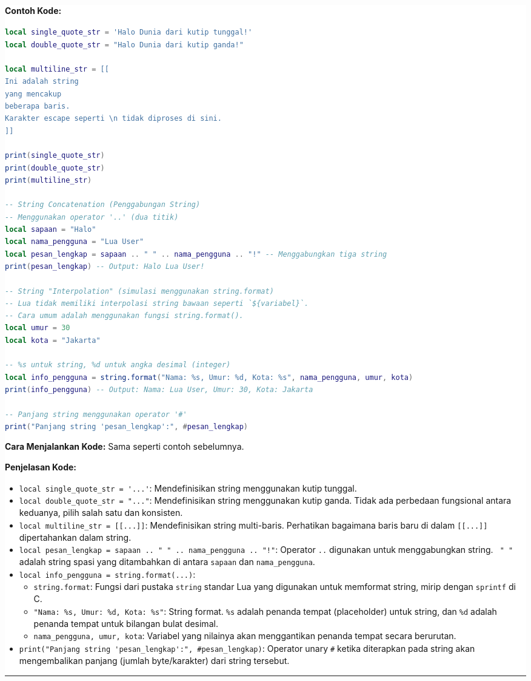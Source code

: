 **Contoh Kode:**

```lua
local single_quote_str = 'Halo Dunia dari kutip tunggal!'
local double_quote_str = "Halo Dunia dari kutip ganda!"

local multiline_str = [[
Ini adalah string
yang mencakup
beberapa baris.
Karakter escape seperti \n tidak diproses di sini.
]]

print(single_quote_str)
print(double_quote_str)
print(multiline_str)

-- String Concatenation (Penggabungan String)
-- Menggunakan operator '..' (dua titik)
local sapaan = "Halo"
local nama_pengguna = "Lua User"
local pesan_lengkap = sapaan .. " " .. nama_pengguna .. "!" -- Menggabungkan tiga string
print(pesan_lengkap) -- Output: Halo Lua User!

-- String "Interpolation" (simulasi menggunakan string.format)
-- Lua tidak memiliki interpolasi string bawaan seperti `${variabel}`.
-- Cara umum adalah menggunakan fungsi string.format().
local umur = 30
local kota = "Jakarta"

-- %s untuk string, %d untuk angka desimal (integer)
local info_pengguna = string.format("Nama: %s, Umur: %d, Kota: %s", nama_pengguna, umur, kota)
print(info_pengguna) -- Output: Nama: Lua User, Umur: 30, Kota: Jakarta

-- Panjang string menggunakan operator '#'
print("Panjang string 'pesan_lengkap':", #pesan_lengkap)
```

**Cara Menjalankan Kode:** Sama seperti contoh sebelumnya.

**Penjelasan Kode:**

- `local single_quote_str = '...'`: Mendefinisikan string menggunakan kutip tunggal.
- `local double_quote_str = "..."`: Mendefinisikan string menggunakan kutip ganda. Tidak ada perbedaan fungsional antara keduanya, pilih salah satu dan konsisten.
- `local multiline_str = [[...]]`: Mendefinisikan string multi-baris. Perhatikan bagaimana baris baru di dalam `[[...]]` dipertahankan dalam string.
- `local pesan_lengkap = sapaan .. " " .. nama_pengguna .. "!"`: Operator `..` digunakan untuk menggabungkan string. ` " "` adalah string spasi yang ditambahkan di antara `sapaan` dan `nama_pengguna`.
- `local info_pengguna = string.format(...)`:
  - `string.format`: Fungsi dari pustaka `string` standar Lua yang digunakan untuk memformat string, mirip dengan `sprintf` di C.
  - `"Nama: %s, Umur: %d, Kota: %s"`: String format. `%s` adalah penanda tempat (placeholder) untuk string, dan `%d` adalah penanda tempat untuk bilangan bulat desimal.
  - `nama_pengguna, umur, kota`: Variabel yang nilainya akan menggantikan penanda tempat secara berurutan.
- `print("Panjang string 'pesan_lengkap':", #pesan_lengkap)`: Operator unary `#` ketika diterapkan pada string akan mengembalikan panjang (jumlah byte/karakter) dari string tersebut.

---
